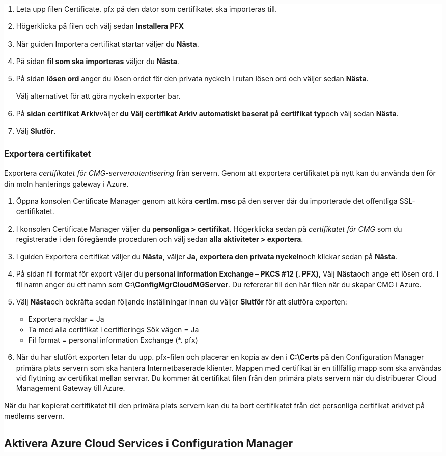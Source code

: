 1. Leta upp filen Certificate. pfx på den dator som certifikatet ska importeras till.  

2. Högerklicka på filen och välj sedan **Installera PFX**  

3. När guiden Importera certifikat startar väljer du **Nästa**.  

4. På sidan **fil som ska importeras** väljer du **Nästa**.

5. På sidan **lösen ord** anger du lösen ordet för den privata nyckeln i rutan lösen ord och väljer sedan **Nästa**.  
  
   Välj alternativet för att göra nyckeln exporter bar.

6. På **sidan certifikat Arkiv**väljer **du Välj certifikat Arkiv automatiskt baserat på certifikat typ**och välj sedan **Nästa**.  

7. Välj **Slutför**.

### <a name="export-the-certificate"></a>Exportera certifikatet

Exportera *certifikatet för CMG-serverautentisering* från servern. Genom att exportera certifikatet på nytt kan du använda den för din moln hanterings gateway i Azure.  

1. Öppna konsolen Certificate Manager genom att köra **certlm. msc** på den server där du importerade det offentliga SSL-certifikatet.  

2. I konsolen Certificate Manager väljer du **personliga > certifikat**. Högerklicka sedan på *certifikatet för CMG* som du registrerade i den föregående proceduren och välj sedan **alla aktiviteter > exportera**.  

3. I guiden Exportera certifikat väljer du **Nästa**, väljer **Ja, exportera den privata nyckeln**och klickar sedan på **Nästa**.  

4. På sidan fil format för export väljer du **personal information Exchange – PKCS #12 (. PFX)**, Välj **Nästa**och ange ett lösen ord. I fil namn anger du ett namn som **C:\ConfigMgrCloudMGServer**. Du refererar till den här filen när du skapar CMG i Azure.  

5. Välj **Nästa**och bekräfta sedan följande inställningar innan du väljer **Slutför** för att slutföra exporten:  

   - Exportera nycklar = Ja  
   - Ta med alla certifikat i certifierings Sök vägen = Ja  
   - Fil format = personal information Exchange (*. pfx)  

6. När du har slutfört exporten letar du upp. pfx-filen och placerar en kopia av den i **C:\Certs** på den Configuration Manager primära plats servern som ska hantera Internetbaserade klienter. Mappen med certifikat är en tillfällig mapp som ska användas vid flyttning av certifikat mellan servrar. Du kommer åt certifikat filen från den primära plats servern när du distribuerar Cloud Management Gateway till Azure.  

När du har kopierat certifikatet till den primära plats servern kan du ta bort certifikatet från det personliga certifikat arkivet på medlems servern.

## <a name="enable-azure-cloud-services-in-configuration-manager"></a>Aktivera Azure Cloud Services i Configuration Manager
